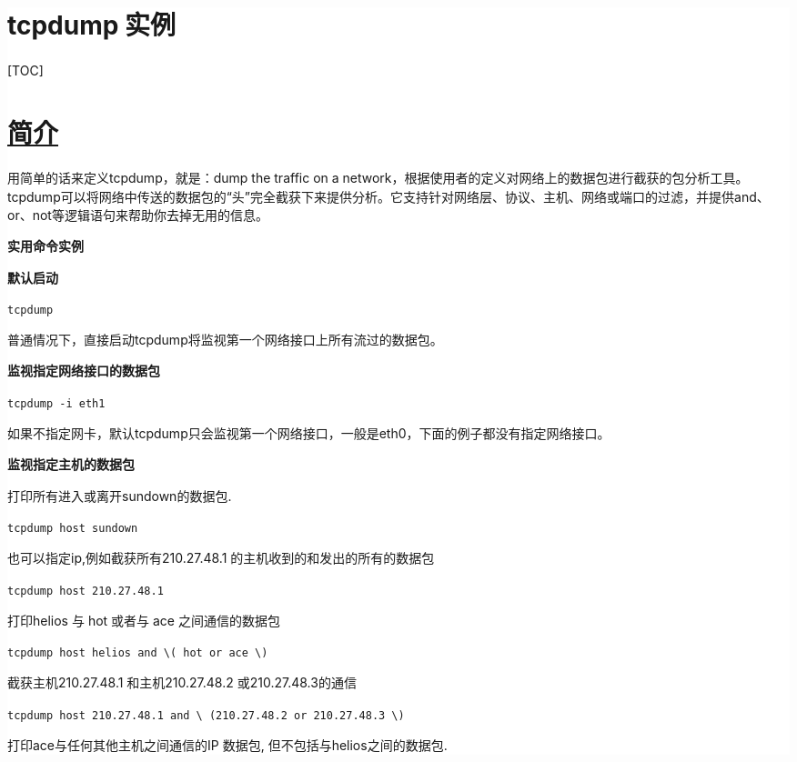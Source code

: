 # tcpdump 实例

[TOC]

# **[简介](来自https://www.cnblogs.com/ggjucheng/archive/2012/01/14/2322659.html)**

用简单的话来定义tcpdump，就是：dump the traffic on a network，根据使用者的定义对网络上的数据包进行截获的包分析工具。 tcpdump可以将网络中传送的数据包的“头”完全截获下来提供分析。它支持针对网络层、协议、主机、网络或端口的过滤，并提供and、or、not等逻辑语句来帮助你去掉无用的信息。



**实用命令实例**

**默认启动**

```
tcpdump
```

普通情况下，直接启动tcpdump将监视第一个网络接口上所有流过的数据包。



**监视指定网络接口的数据包**

```
tcpdump -i eth1
```

如果不指定网卡，默认tcpdump只会监视第一个网络接口，一般是eth0，下面的例子都没有指定网络接口。



**监视指定主机的数据包**

打印所有进入或离开sundown的数据包.

```
tcpdump host sundown
```

也可以指定ip,例如截获所有210.27.48.1 的主机收到的和发出的所有的数据包

```
tcpdump host 210.27.48.1 
```

打印helios 与 hot 或者与 ace 之间通信的数据包

```
tcpdump host helios and \( hot or ace \)
```

截获主机210.27.48.1 和主机210.27.48.2 或210.27.48.3的通信

```
tcpdump host 210.27.48.1 and \ (210.27.48.2 or 210.27.48.3 \) 
```

打印ace与任何其他主机之间通信的IP 数据包, 但不包括与helios之间的数据包.
